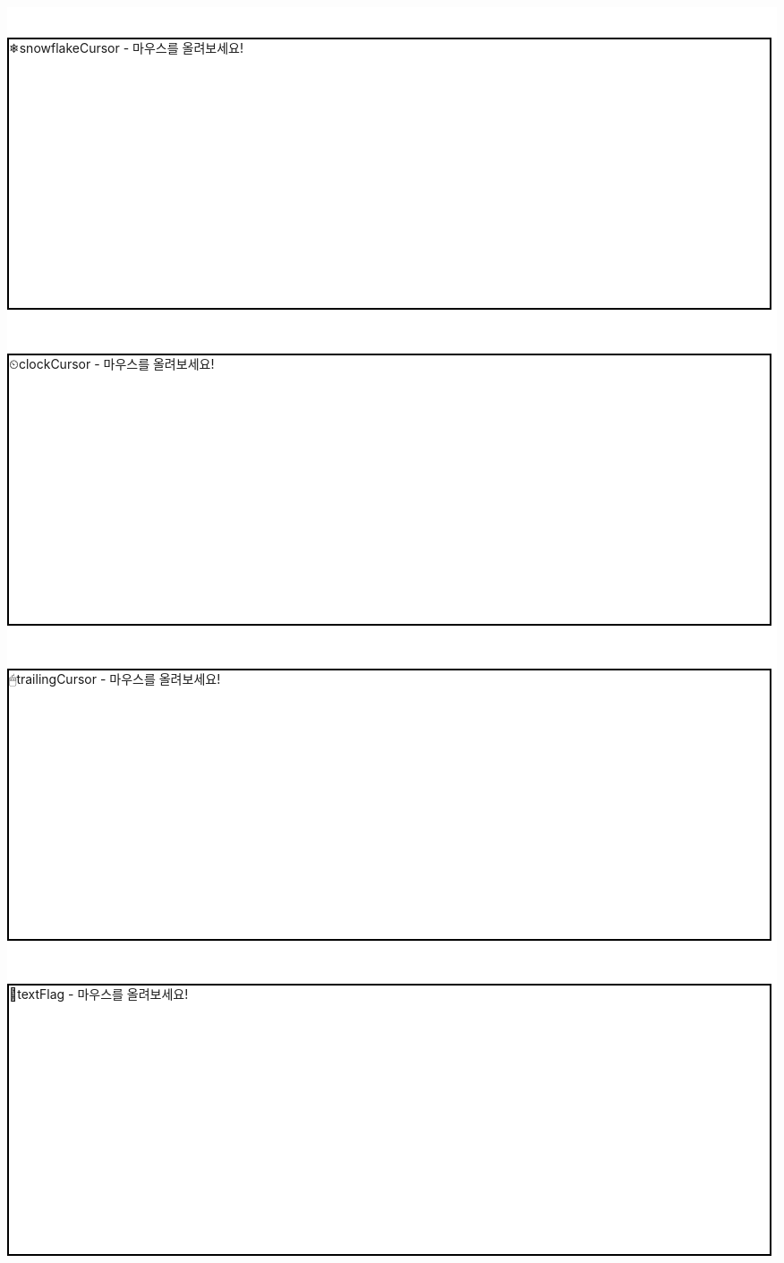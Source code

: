 &nbsp;

<div id="effect-box5" style="width: 850px; height: 300px; border: 2px solid #000; position: relative;">
  ❄snowflakeCursor - 마우스를 올려보세요!
</div>

<script type="module">
  // 특정 영역에만 효과 적용
  import { snowflakeCursor } from "https://unpkg.com/cursor-effects@latest/dist/esm.js";
  const box5 = document.getElementById('effect-box5');
  new snowflakeCursor({ element: box5 });
</script>

&nbsp;

<div id="effect-box6" style="width: 850px; height: 300px; border: 2px solid #000; position: relative;">
  ⏲clockCursor - 마우스를 올려보세요!
</div>

<script type="module">
  // 특정 영역에만 효과 적용
  import { clockCursor } from "https://unpkg.com/cursor-effects@latest/dist/esm.js";
  const box6 = document.getElementById('effect-box6');
  new clockCursor({ element: box6 });
</script>

&nbsp;

<div id="effect-box7" style="width: 850px; height: 300px; border: 2px solid #000; position: relative;">
  🖱trailingCursor - 마우스를 올려보세요!
</div>

<script type="module">
  // 특정 영역에만 효과 적용
  import { trailingCursor } from "https://unpkg.com/cursor-effects@latest/dist/esm.js";
  const box7 = document.getElementById('effect-box7');
  new trailingCursor({ element: box7 });
</script>

&nbsp;

<div id="effect-box8" style="width: 850px; height: 300px; border: 2px solid #000; position: relative;">
  🚩textFlag - 마우스를 올려보세요!
</div>

<script type="module">
  // 특정 영역에만 효과 적용
  import { textFlag } from "https://unpkg.com/cursor-effects@latest/dist/esm.js";
  const box8 = document.getElementById('effect-box8');
  new textFlag({ element: box8 });
</script>
